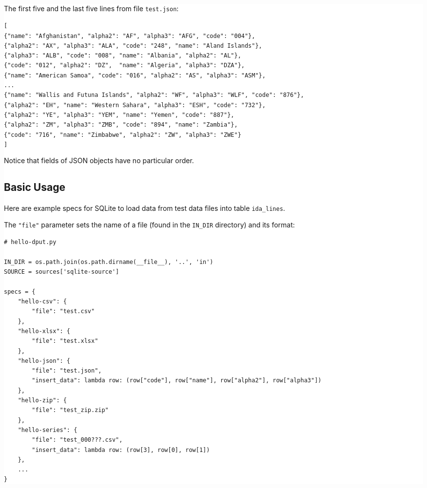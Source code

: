 The first five and the last five lines from file `test.json`:

```
[
{"name": "Afghanistan", "alpha2": "AF", "alpha3": "AFG", "code": "004"},
{"alpha2": "AX", "alpha3": "ALA", "code": "248", "name": "Aland Islands"},
{"alpha3": "ALB", "code": "008", "name": "Albania", "alpha2": "AL"},
{"code": "012", "alpha2": "DZ",  "name": "Algeria", "alpha3": "DZA"},
{"name": "American Samoa", "code": "016", "alpha2": "AS", "alpha3": "ASM"},
...
{"name": "Wallis and Futuna Islands", "alpha2": "WF", "alpha3": "WLF", "code": "876"},
{"alpha2": "EH", "name": "Western Sahara", "alpha3": "ESH", "code": "732"},
{"alpha2": "YE", "alpha3": "YEM", "name": "Yemen", "code": "887"},
{"alpha2": "ZM", "alpha3": "ZMB", "code": "894", "name": "Zambia"},
{"code": "716", "name": "Zimbabwe", "alpha2": "ZW", "alpha3": "ZWE"}
]
```

Notice that fields of JSON objects have no particular order.

## Basic Usage

Here are example specs for SQLite to load data from test data files into table `ida_lines`.

The `"file"` parameter sets the name of a file (found in the `IN_DIR` directory) and its format:

```
# hello-dput.py

IN_DIR = os.path.join(os.path.dirname(__file__), '..', 'in')
SOURCE = sources['sqlite-source']

specs = {
    "hello-csv": {
        "file": "test.csv"
    },
    "hello-xlsx": {
        "file": "test.xlsx"
    },
    "hello-json": {
        "file": "test.json",
        "insert_data": lambda row: (row["code"], row["name"], row["alpha2"], row["alpha3"])
    },
    "hello-zip": {
        "file": "test_zip.zip"
    },
    "hello-series": {
        "file": "test_000???.csv",
        "insert_data": lambda row: (row[3], row[0], row[1])
    },
    ...
}
```
